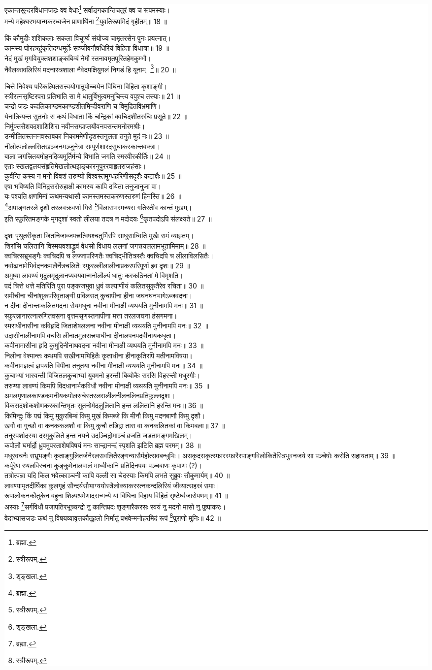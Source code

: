 एकान्तसुन्दरविधानजडः क्व वेधाः[^1] सर्वाङ्गकान्तिचतुरं क्व च रूपमस्याः।  
मन्ये महेश्वरभयान्मकरध्वजेन प्राणार्थिना [^2]युवतिरूपमिदं गृहीतम्॥ 18 ॥  


[^1]: ब्रह्मा.


[^2]: स्त्रीरूपम्.
 
किं कौमुदीः शशिकलाः सकला विचूर्ण्य संयोज्य चामृतरसेन पुनः प्रयत्नात्।  
कामस्य घोरहरहुंकृतिदग्धमूर्तेः सञ्जीवनौषधिरियं विहिता विधात्रा॥ 19 ॥  
नेदं मुखं मृगवियुक्तशशाङ्कबिम्बं नेमौ स्तनावमृतपूरितहेमकुम्भौ।  
नैवैलकावलिरियं मदनास्त्रशाला नैवेदमक्षियुगलं निगडं हि यूनाम्।[^3]॥ 20 ॥  


[^3]: शृङ्खला.
 
चित्ते निवेश्य परिकल्पितसत्त्वयोगान्रूपोच्चयेन विधिना विहिता कृशाङ्गी।  
स्त्रीरत्नसृष्टिरपरा प्रतिभाति सा मे धातुर्विभुत्वमनुचिन्त्य वपुश्च तस्याः॥ 21 ॥  
चन्द्रो जडः कदलिकाण्डमकाण्डशीतमिन्दीवराणि च विमुद्रितविभ्रमाणि।  
येनाक्रियन्त सुतनोः स कथं विधाता किं चन्द्रिकां क्वचिदशीतरुचिः प्रसूते॥ 22 ॥  
निर्मुक्तसैशवदशाशिशिरा नवीनसम्प्राप्तयौवनवसन्तमनोरमश्रीः।  
उन्मीलितस्तननवस्तबका निकाममेणीदृशस्तनुलता तनुते मुदं नः॥ 23 ॥  
नीलोत्पलोल्लसितखञ्जनमञ्जुनेत्रा सम्पूर्णशारदसुधाकरकान्तवक्त्रा।  
बाला जगत्त्रितयमोहनदिव्यमूर्तिर्मन्ये विभाति जगति स्मरवीरकीर्तिः॥ 24 ॥  
एताः स्खलद्वलयसंहृतिमेखलोत्थझङ्कारनूपुररवाहृतराजहंसाः।  
कुर्वन्ति कस्य न मनो विवशं तरुण्यो विश्वस्तमुग्धहरिणीसदृशैः कटाक्षैः॥ 25 ॥  
एषा भविष्यति विनिद्रसरोरुहाक्षी कामस्य कापि दयिता तनुजानुजा वा।  
यः पश्यति क्षणमिमां कथमन्यथासौ कामस्तमस्तकरुणस्तरुणं हिनस्ति॥ 26 ॥  
[^1]अपाङ्गतरले दृशौ तरलवक्रवर्णा गिरो [^2]विलासभरमन्थरा गतिरतीव कान्तं मुखम्।  
इति स्फुरितमङ्गके मृगदृशां स्वतो लीलया तदत्र न मदोदयः [^3]कृतपदोऽपि संलक्ष्यते॥ 27 ॥  


[^1]: नेत्रप्रान्तचञ्चले.


[^2]: विलासभरेण मन्थरा मन्दा गतिः.


[^3]: कृतस्थितिः.
 
दृशः पृथुतरीकृता जितनिजाब्जपत्त्रत्विषश्चतुर्भिरपि साधुसाध्विति मुखैः समं व्याहृतम्।  
शिरांसि चलितानि विस्मयवशाद्ध्रुवं वेधसो विधाय ललनां जगत्त्रयललामभूतामिमाम्॥ 28 ॥  
क्वचित्सभ्रूभङ्गैः क्वचिदपि च लज्जापरिणतैः क्वचिद्भीतित्रस्तैः क्वचिदपि च लीलाविलसितैः।  
नवोढानामेभिर्वदनकमलैर्नेत्रचलितैः स्फुरल्लीलालीनाप्रकरपरिपूर्णा इव दृशः॥ 29 ॥  
अमुष्या लावण्यं मृदुलमृदुलानप्यवयवान्मनोलौल्यं धातुः करकठिनतां मे विमृशति।  
पदं चित्ते धत्ते मतिरिति पुरा पङ्कजभुवा ध्रुवं कल्याणीयं कलितसुकृतैरेव रचिता॥ 30 ॥  
समीचीना चीनांशुकपरिवृताङ्गी प्रविलसत् कुचापीना हीना जघनघनभागेऽब्जवदना।  
न दीना दीनान्तःकलितमदना सेयमधुना नवीना मीनाक्षी व्यथयति मुनीनामपि मनः॥ 31 ॥  
स्फुरन्नानारत्नारुणितवसना वृत्तमसृणस्तनापीना मत्ता तरलजघना हंसगमना।  
स्मराधीनासीना कविहृदि जिताशेषललना नवीना मीनाक्षी व्यथयति मुनीनामपि मनः॥ 32 ॥  
उदासीनालीनामपि वचसि लीनातमुलसत्त्रपाधीना दीनालपनपदवीनायकधृता।  
कवीनामासीना हृदि कुमुदिनीनाथवदना नवीना मीनाक्षी व्यथयति मुनीनामपि मनः॥ 33 ॥  
निलीना वेश्मान्तः कथमपि सखीनामभिहितैः कृताधीना हीनाकृतिरपि मतीनामविषया।  
कवीनामज्ञत्वं ज्ञपयति विपीना तनुतया नवीना मीनाक्षी व्यथयति मुनीनामपि मनः॥ 34 ॥  
कुचाभ्यां भास्वन्ती विजितलकुचाभ्यां युवमनो हरन्ती बिब्बोकैः सरसि विहरन्ती मधुरगीः।  
तरुण्या लावण्यं किमपि विदधानार्भकविधौ नवीना मीनाक्षी व्यथयति मुनीनामपि मनः॥ 35 ॥  
अमलमृणालकाण्डकमनीयकपोलरुचेस्तरलसलीलनीलनलिनप्रतिफुल्लदृशः।  
 विकसदशोकशोणकरकान्तिभृतः सुतनोर्मदलुलितानि हन्त ललितानि हरन्ति मनः॥ 36 ॥  
किमिन्दुः किं पद्मं किमु मुकुरबिम्बं किमु मुखं किमब्जे किं मीनौ किमु मदनबाणौ किमु दृशौ।  
खगौ वा गुच्छौ वा कनककलशौ वा किमु कुचौ तडिद्वा तारा वा कनकलितकां वा किमबला॥ 37 ॥  
तनुस्पर्शादस्या दरमुकुलिते हन्त नयने उदञ्चिद्रोमाञ्चं व्रजति जडतामङ्गमखिलम्।  
कपोलौ घर्मार्द्रौ ध्रुवमुपरताशेषविषयं मनः सान्द्रानन्दं स्पृशति झटिति ब्रह्म परमम्॥ 38 ॥  
मधुरवचनैः सभ्रूभङ्गैः कृताङ्गुलितर्जनैरलसवलितैरङ्गन्यासैर्महोत्सवबन्धुभिः। असकृदसकृत्स्फारस्फारैरपाङ्गविलोकितैस्त्रिभुवनजये सा पञ्चेषोः करोति सहायताम्॥ 39 ॥  
कर्पूरेण स्थलविरचना कुङ्कुमेनालवालं माध्वीकानि प्रतिदिनपयः पञ्चबाणः कृपाणः (?)।  
तत्रोत्पन्ना यदि किल भवेत्काञ्चनी कापि वल्ली सा चेदस्याः किमपि लभते सुब्रुवः सौकुमार्यम्॥ 40 ॥  
लावण्यामृतदीर्घिका कुलगृहं सौन्दर्यसौभाग्ययोस्त्रैलोक्याकररत्नकन्दलिरियं जीव्यात्सहस्रं समाः।  
रूपालोकनकौतुकेन बहुना शिल्पश्रमेणादरान्मन्ये यां विधिना विहाय विहितं सृष्टेर्घ्वजारोपणम्॥ 41 ॥  
अस्याः [^1]सर्गविधौ प्रजापतिरभूच्चन्द्रो नु कान्तिप्रदः शृङ्गारैकरसः स्वयं नु मदनो मासो नु पुष्पाकरः।  
वेदाभ्यासजडः कथं नु विषयव्यावृत्तकौतूहलो निर्मातुं प्रभवेन्मनोहरमिदं रूपं [^2]पुराणो मुनिः॥ 42 ॥  


[^1]: 'शृङ्गारवीरकरुणाद्भुतहास्यभयानकाः। बीभत्सरौद्रशान्ताश्च नवधा कीर्तिता रसाः॥’.
[^2]: प्रलयकालिको नर्तकः. शिव इति यावत्.
[^3]: कृतः.
[^4]: उत्पन्नः.
[^5]: छलं कर्तुम्.
[^6]: अचिकित्स्यः.
[^7]: स्त्रीणाम्.
[^8]: गृहकर्मकरा दासाः.
[^9]: मदनाय.
[^10]: अल्पानि.
[^11]: मदन.
[^12]: स्वेच्छया.
[^1]: पुष्पबाणैः.
[^2]: हृदयमेव तृणगृहम्.
[^3]: इन्द्रः.
[^4]: औषधोपायसाध्यः.
[^5]: नाशम्.
[^6]: रोगविशेषः.
[^7]: कामम्.
[^8]: जीवन्तं कुर्वन्ति.
[^9]: शिवस्य.
[^1]: सुवर्णसदृशाः.
[^2]: मद्यमिव.
[^3]: पादस्थमलनिर्हरणार्थं कृतो भर्जितेष्टकाखण्डो वज्रीति लोके कथ्यते; [पक्षे] इन्द्रः.
[^4]: दन्तपत्रिका; [पक्षे] शेषः.
[^5]: मन्थाः; [पक्षे] सूर्यः.
[^1]: ब्रह्मप्रतिपादकाः श्रुतिशिरोभागाः.
[^2]: अभ्यस्ताः.
[^3]: स्थूलम्.
[^4]: मध्ये.
[^5]: हरस्य.
[^6]: स्वच्छम्.
[^7]: मुखम्.
[^8]: हासयुक्तम्.
[^9]: भयेन.
[^10]: प्रमयकोपेन.
[^11]: वञ्च्यते.
[^12]: कोकिलाभिः.
[^1]: मुखचन्द्रः.
[^1]: निर्निमेषैः.
[^1]: उत्पत्तिविधाने.
[^2]: जीर्णः.
[^3]: तुच्छं कुर्वन्.
[^4]: जयशीलः.
[^5]: मनोहरम्.
[^6]: मिथो भाषणम्.
[^7]: मौनव्रतम्.
[^8]: पाषाणरूपा.
[^9]: लक्ष्मीः.
[^10]: काषायवस्त्रम्.
[^11]: निर्मातुमिच्छुः.
[^12]: ब्रह्मा.
[^13]: मुकुलीभूतस्वकीयकमलासनम्.
[^1]: चातुर्यम्.
[^2]: परिपाटी.
[^3]: ध्येयम्.
[^4]: गच्छति सति.
[^5]: उदयं प्राप.
[^6]: स्पृहणीयम्.
[^7]: मृद्वी या लवलिर्वृक्षविशेषस्तेन ललितो मध्यभागो यस्य तत्; [पक्षे] मृदुला या वलयो वलित्रितयं तेन ललितो मध्यो यस्मिन्.
[^8]: पृथवः स्थूला लकुचा यस्मिन्; [पक्षे] पृथुलौ कुचौ यस्मिन्.
[^9]: सुन्दरम्.
[^10]: विपुला ये भूजा वृक्षास्तैर्घनं निबिडम्; [पक्षे] विपुला भूर्येषां ते विपुलभुव एतादृशा जघना यस्मिंस्तत्. बहुप्रदेशव्यापकजघनमित्यर्थः.
[^11]: पुंनागैः केसरवृक्षैः स्पृहणीयम्; [पक्षे] पुरुषश्रेष्ठैः स्पृहणीहम्.
[^1]: कुटिले अर्थाद्यौवनरूपे.
[^2]: अच्छिन्नम्.
[^3]: वेधरहितम्.
[^1]: स्वायत्तीकृतम्.
[^2]: समुद्गतः.
[^3]: नियतैकविषयता.
[^4]: उन्नतम्.
[^5]: उत्कर्षभाग्भवति.
[^1]: जघनबन्धः.
[^2]: सूक्ष्मताम्.
[^3]: चञ्चलगमनानि.
[^4]: विपर्ययः.
[^1]: परिमाणेन.
[^1]: बन्धनात्; [पक्षे] इन्द्रियनिग्रहात्.
[^2]: पुष्पाणाम्; [पक्षे] देवानाम्.
[^3]: केशाः; [पक्षे] अर्भकाः.
[^4]: मौक्तिकानाम्; [पक्षे] जीवन्मुक्तानाम्.
[^6]: कमलकुङ्मलात्.
[^7]: पङ्क्तिः.
[^8]: भ्रमराणाम्.
[^1]: केशकलापाः.
[^2]: पश्चात्कृतेन.
[^3]: वस्त्रप्रान्तेन.
[^1]: केशवेशः.
[^2]: 'कलत्रं श्रोणिभार्ययोः.’
[^3]: बध्नाति.
[^4]: सन्ततम्.
[^5]: वसनग्रन्थिसन्निहितम्.
[^6]: कृत्वा.
[^7]: करबहिर्भागेण.
[^1]: निष्कलङ्कमुखस्य कस्तूरीतिलकेन लाञ्छनवत्त्वाच्चन्द्रः साम्यं भजेदिति भावः.
[^2]: श्यामवर्णेन.
[^3]: चिह्नेन.
[^1]: नेत्रकटाक्षपातेन सूचितेषु.